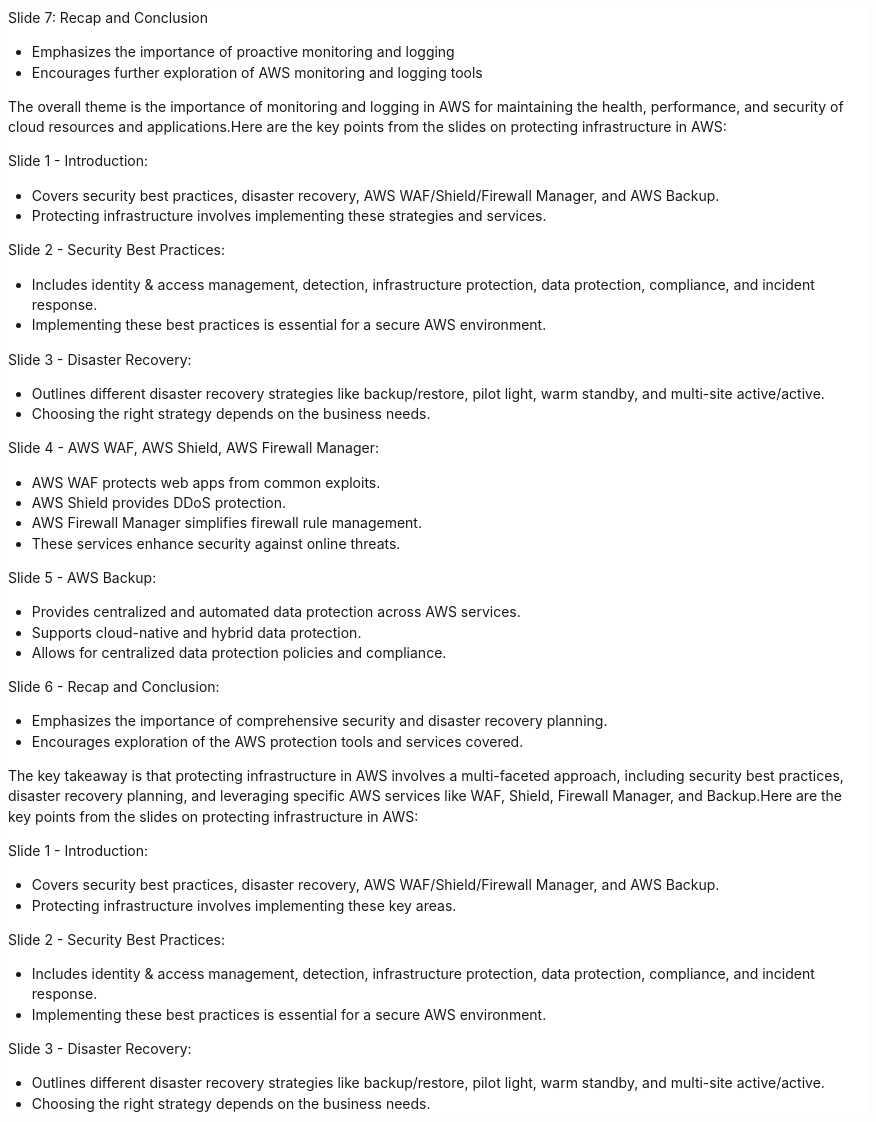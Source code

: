 Slide 7: Recap and Conclusion
- Emphasizes the importance of proactive monitoring and logging
- Encourages further exploration of AWS monitoring and logging tools

The overall theme is the importance of monitoring and logging in AWS for maintaining the health, performance, and security of cloud resources and applications.Here are the key points from the slides on protecting infrastructure in AWS:

Slide 1 - Introduction:
- Covers security best practices, disaster recovery, AWS WAF/Shield/Firewall Manager, and AWS Backup.
- Protecting infrastructure involves implementing these strategies and services.

Slide 2 - Security Best Practices:
- Includes identity & access management, detection, infrastructure protection, data protection, compliance, and incident response.
- Implementing these best practices is essential for a secure AWS environment.

Slide 3 - Disaster Recovery:
- Outlines different disaster recovery strategies like backup/restore, pilot light, warm standby, and multi-site active/active.
- Choosing the right strategy depends on the business needs.

Slide 4 - AWS WAF, AWS Shield, AWS Firewall Manager:
- AWS WAF protects web apps from common exploits.
- AWS Shield provides DDoS protection.
- AWS Firewall Manager simplifies firewall rule management.
- These services enhance security against online threats.

Slide 5 - AWS Backup:
- Provides centralized and automated data protection across AWS services.
- Supports cloud-native and hybrid data protection.
- Allows for centralized data protection policies and compliance.

Slide 6 - Recap and Conclusion:
- Emphasizes the importance of comprehensive security and disaster recovery planning.
- Encourages exploration of the AWS protection tools and services covered.

The key takeaway is that protecting infrastructure in AWS involves a multi-faceted approach, including security best practices, disaster recovery planning, and leveraging specific AWS services like WAF, Shield, Firewall Manager, and Backup.Here are the key points from the slides on protecting infrastructure in AWS:

Slide 1 - Introduction:
- Covers security best practices, disaster recovery, AWS WAF/Shield/Firewall Manager, and AWS Backup.
- Protecting infrastructure involves implementing these key areas.

Slide 2 - Security Best Practices:
- Includes identity & access management, detection, infrastructure protection, data protection, compliance, and incident response.
- Implementing these best practices is essential for a secure AWS environment.

Slide 3 - Disaster Recovery:
- Outlines different disaster recovery strategies like backup/restore, pilot light, warm standby, and multi-site active/active.
- Choosing the right strategy depends on the business needs.
